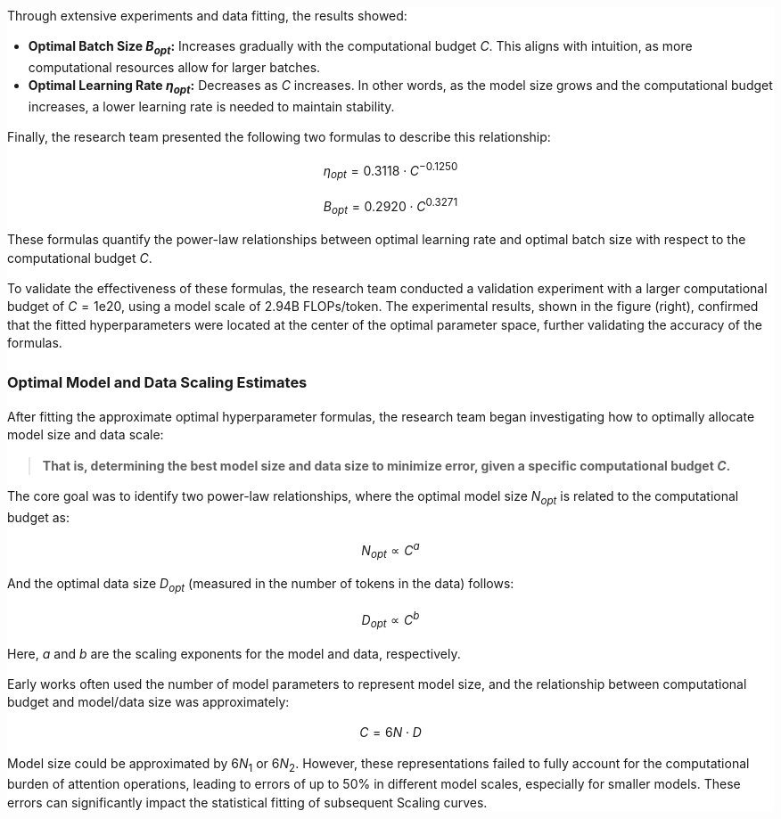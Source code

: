 Through extensive experiments and data fitting, the results showed:
  - **Optimal Batch Size $B_{opt}$:** Increases gradually with the computational budget $C$. This aligns with intuition, as more computational resources allow for larger batches.
  - **Optimal Learning Rate $\eta_{opt}$:** Decreases as $C$ increases. In other words, as the model size grows and the computational budget increases, a lower learning rate is needed to maintain stability.

Finally, the research team presented the following two formulas to describe this relationship:

$$
\eta_{opt} = 0.3118 \cdot C^{-0.1250}
$$

$$
B_{opt} = 0.2920 \cdot C^{0.3271}
$$

These formulas quantify the power-law relationships between optimal learning rate and optimal batch size with respect to the computational budget $C$.

To validate the effectiveness of these formulas, the research team conducted a validation experiment with a larger computational budget of $C = 1\mathrm{e}20$, using a model scale of 2.94B FLOPs/token. The experimental results, shown in the figure (right), confirmed that the fitted hyperparameters were located at the center of the optimal parameter space, further validating the accuracy of the formulas.

### Optimal Model and Data Scaling Estimates

After fitting the approximate optimal hyperparameter formulas, the research team began investigating how to optimally allocate model size and data scale:

> **That is, determining the best model size and data size to minimize error, given a specific computational budget $C$.**

The core goal was to identify two power-law relationships, where the optimal model size $N_{opt}$ is related to the computational budget as:

$$
N_{opt} \propto C^{a}
$$

And the optimal data size $D_{opt}$ (measured in the number of tokens in the data) follows:

$$
D_{opt} \propto C^{b}
$$

Here, $a$ and $b$ are the scaling exponents for the model and data, respectively.

Early works often used the number of model parameters to represent model size, and the relationship between computational budget and model/data size was approximately:

$$
C = 6N \cdot D
$$

Model size could be approximated by $6N_1$ or $6N_2$. However, these representations failed to fully account for the computational burden of attention operations, leading to errors of up to 50% in different model scales, especially for smaller models. These errors can significantly impact the statistical fitting of subsequent Scaling curves.
